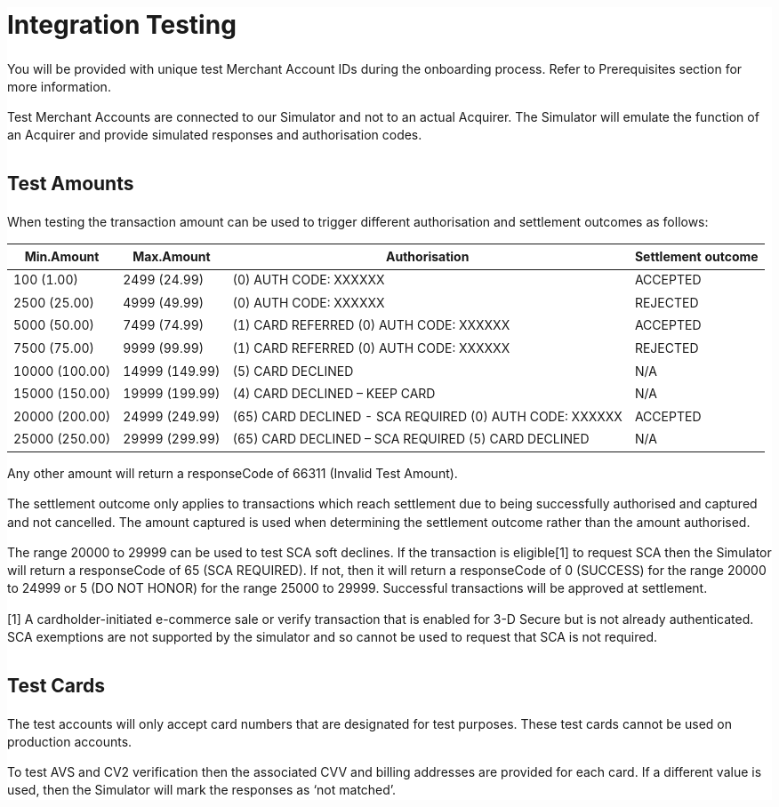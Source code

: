 # Integration Testing

You will be provided with unique test Merchant Account IDs during the onboarding process. Refer to Prerequisites section for more information.

Test Merchant Accounts are connected to our Simulator and not to an actual Acquirer. The Simulator will emulate the function of an Acquirer and provide simulated responses and authorisation codes.

## Test Amounts
When testing the transaction amount can be used to trigger different authorisation and settlement outcomes as follows:

|Min.Amount|	Max.Amount|	Authorisation|	Settlement outcome|
|-|-|-|-|
|100 (1.00)| 2499 (24.99)|(0) AUTH CODE: XXXXXX|ACCEPTED|
|2500 (25.00)|4999 (49.99)|(0) AUTH CODE: XXXXXX|REJECTED|
|5000 (50.00)|7499 (74.99)|(1) CARD REFERRED (0) AUTH CODE: XXXXXX| ACCEPTED|
|7500 (75.00)|9999 (99.99)|(1) CARD REFERRED (0) AUTH CODE: XXXXXX|REJECTED|
|10000 (100.00)|14999 (149.99)|(5) CARD DECLINED|N/A|
|15000 (150.00)|19999 (199.99)|(4) CARD DECLINED – KEEP CARD|N/A|
|20000 (200.00)|24999 (249.99)|(65) CARD DECLINED - SCA REQUIRED (0) AUTH CODE: XXXXXX|ACCEPTED|
|25000 (250.00)|29999 (299.99)|(65) CARD DECLINED – SCA REQUIRED (5) CARD DECLINED|N/A|

Any other amount will return a responseCode of 66311 (Invalid Test Amount).

The settlement outcome only applies to transactions which reach settlement due to being successfully authorised and captured and not cancelled. The amount captured is used when determining the settlement outcome rather than the amount authorised.

The range 20000 to 29999 can be used to test SCA soft declines. If the transaction is eligible[1] to request SCA then the Simulator will return a responseCode of 65 (SCA REQUIRED). If not, then it will return a responseCode of 0 (SUCCESS) for the range 20000 to 24999 or 5 (DO NOT HONOR) for the range 25000 to 29999. Successful transactions will be approved at settlement.

[1] A cardholder-initiated e-commerce sale or verify transaction that is enabled for 3-D Secure but is not already authenticated. SCA exemptions are not supported by the simulator and so cannot be used to request that SCA is not required.

## Test Cards
The test accounts will only accept card numbers that are designated for test purposes. These test cards cannot be used on production accounts.

To test AVS and CV2 verification then the associated CVV and billing addresses are provided for each card. If a different value is used, then the Simulator will mark the responses as ‘not matched’.
